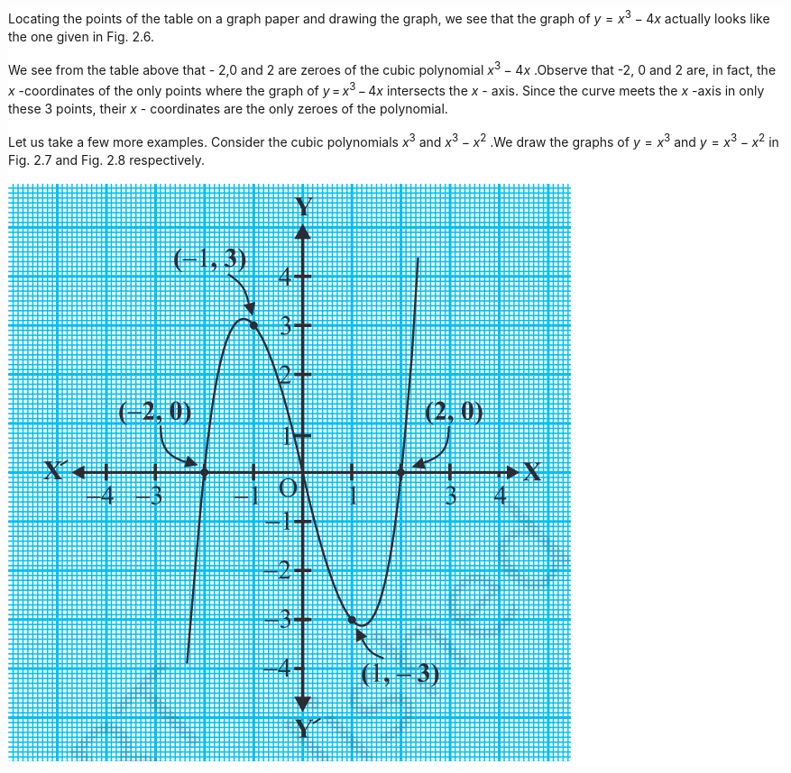 Locating the points of the table on a graph paper and drawing the graph, we see that the graph of $y=x^{3}-4x$ actually looks like the one given in Fig. 2.6.  

We see from the table above that - 2,0 and 2 are zeroes of the cubic polynomial $x^{3}-4x$ .Observe that -2, 0 and 2 are, in fact, the $x$ -coordinates of the only points where the graph of $y\,=\,x^{3}\,-\,4x$ intersects the $x$ - axis. Since the curve meets the $x$ -axis in only these 3 points, their $x$ - coordinates are the only zeroes of the polynomial.  

Let us take a few more examples. Consider the cubic polynomials $x^{3}$ and $x^{3}-x^{2}$ .We draw the graphs of $y=x^{3}$ and $y=x^{3}-x^{2}$ in Fig. 2.7 and Fig. 2.8 respectively.  

![](images/6be5aca7e1b27250f0392658867aefcc44955545c1b39f4cc2489dea3b1b2263.jpg)  

